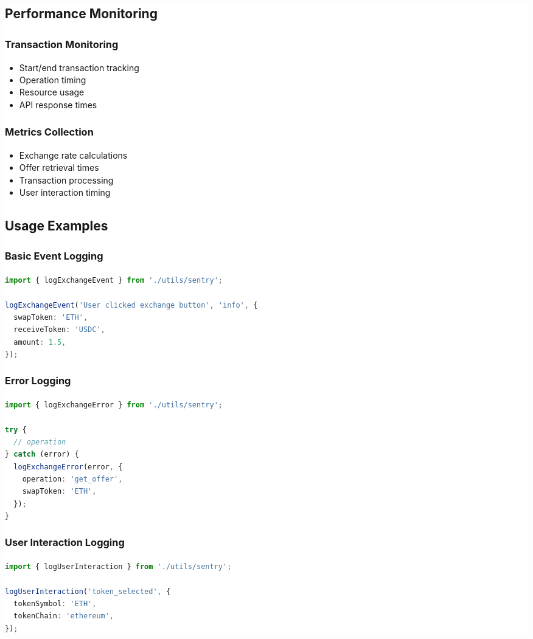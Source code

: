 ## Performance Monitoring

### Transaction Monitoring

- Start/end transaction tracking
- Operation timing
- Resource usage
- API response times

### Metrics Collection

- Exchange rate calculations
- Offer retrieval times
- Transaction processing
- User interaction timing

## Usage Examples

### Basic Event Logging

```typescript
import { logExchangeEvent } from './utils/sentry';

logExchangeEvent('User clicked exchange button', 'info', {
  swapToken: 'ETH',
  receiveToken: 'USDC',
  amount: 1.5,
});
```

### Error Logging

```typescript
import { logExchangeError } from './utils/sentry';

try {
  // operation
} catch (error) {
  logExchangeError(error, {
    operation: 'get_offer',
    swapToken: 'ETH',
  });
}
```

### User Interaction Logging

```typescript
import { logUserInteraction } from './utils/sentry';

logUserInteraction('token_selected', {
  tokenSymbol: 'ETH',
  tokenChain: 'ethereum',
});
```
